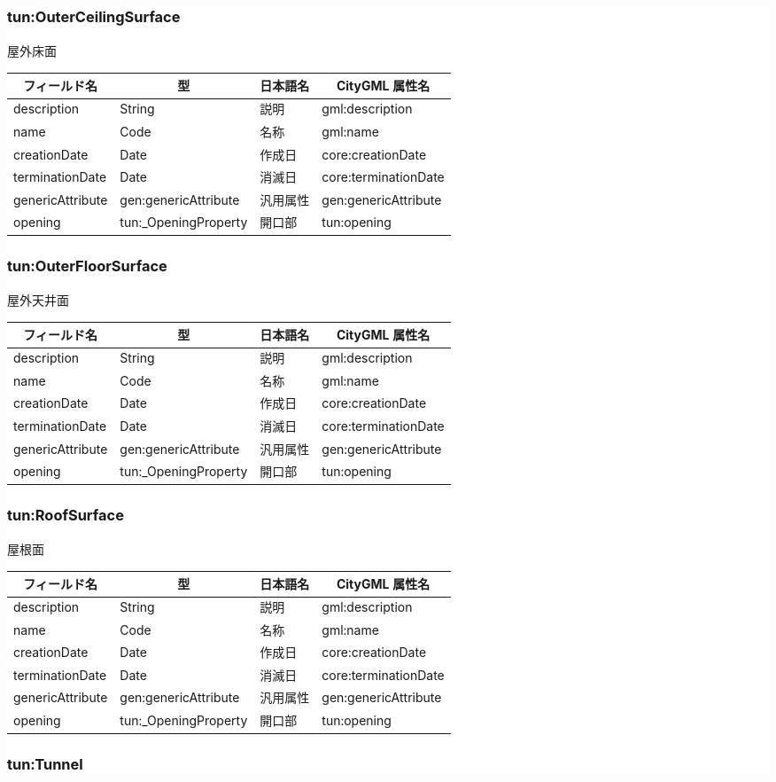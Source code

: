 ### tun:OuterCeilingSurface

屋外床面

| フィールド名 | 型 | 日本語名 | CityGML 属性名 |
|-----------|----|--------|---------------|
| description | String | 説明 | gml:description |
| name | Code | 名称 | gml:name |
| creationDate | Date | 作成日 | core:creationDate |
| terminationDate | Date | 消滅日 | core:terminationDate |
| genericAttribute | gen:genericAttribute | 汎用属性 | gen:genericAttribute |
| opening | tun:_OpeningProperty | 開口部 | tun:opening |

### tun:OuterFloorSurface

屋外天井面

| フィールド名 | 型 | 日本語名 | CityGML 属性名 |
|-----------|----|--------|---------------|
| description | String | 説明 | gml:description |
| name | Code | 名称 | gml:name |
| creationDate | Date | 作成日 | core:creationDate |
| terminationDate | Date | 消滅日 | core:terminationDate |
| genericAttribute | gen:genericAttribute | 汎用属性 | gen:genericAttribute |
| opening | tun:_OpeningProperty | 開口部 | tun:opening |

### tun:RoofSurface

屋根面

| フィールド名 | 型 | 日本語名 | CityGML 属性名 |
|-----------|----|--------|---------------|
| description | String | 説明 | gml:description |
| name | Code | 名称 | gml:name |
| creationDate | Date | 作成日 | core:creationDate |
| terminationDate | Date | 消滅日 | core:terminationDate |
| genericAttribute | gen:genericAttribute | 汎用属性 | gen:genericAttribute |
| opening | tun:_OpeningProperty | 開口部 | tun:opening |

### tun:Tunnel
